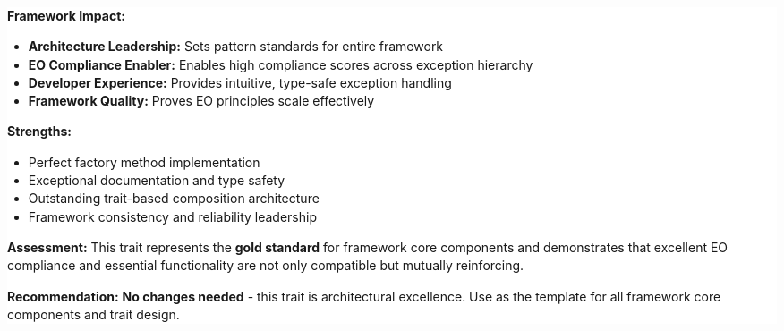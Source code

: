 **Framework Impact:**
- **Architecture Leadership:** Sets pattern standards for entire framework
- **EO Compliance Enabler:** Enables high compliance scores across exception hierarchy
- **Developer Experience:** Provides intuitive, type-safe exception handling
- **Framework Quality:** Proves EO principles scale effectively

**Strengths:**
- Perfect factory method implementation
- Exceptional documentation and type safety
- Outstanding trait-based composition architecture
- Framework consistency and reliability leadership

**Assessment:** This trait represents the **gold standard** for framework core components and demonstrates that excellent EO compliance and essential functionality are not only compatible but mutually reinforcing.

**Recommendation:** **No changes needed** - this trait is architectural excellence. Use as the template for all framework core components and trait design.